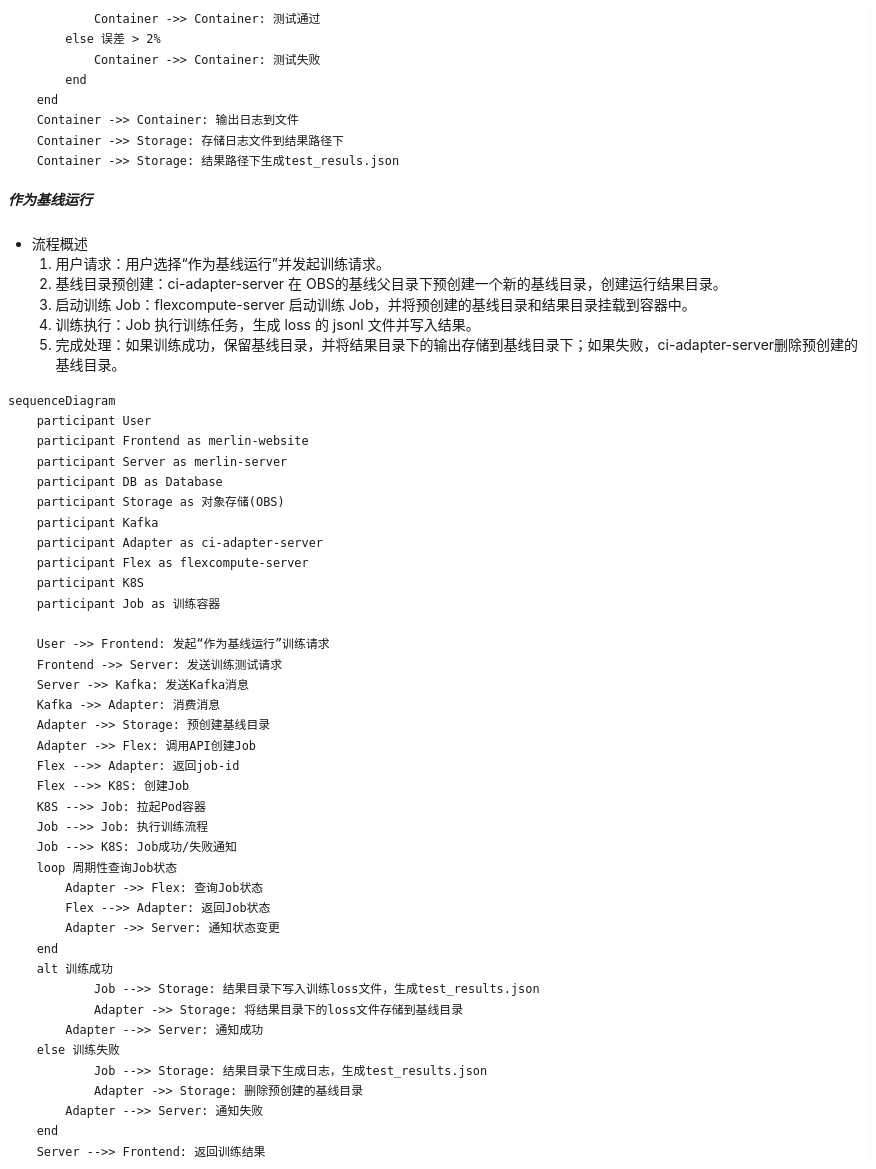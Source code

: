 ```mermaid
            Container ->> Container: 测试通过
        else 误差 > 2%
            Container ->> Container: 测试失败
        end
    end
    Container ->> Container: 输出日志到文件
    Container ->> Storage: 存储日志文件到结果路径下
    Container ->> Storage: 结果路径下生成test_resuls.json
```





##### 作为基线运行

- 流程概述
  1. 用户请求：用户选择“作为基线运行”并发起训练请求。
  2. 基线目录预创建：ci-adapter-server 在 OBS的基线父目录下预创建一个新的基线目录，创建运行结果目录。
  3. 启动训练 Job：flexcompute-server 启动训练 Job，并将预创建的基线目录和结果目录挂载到容器中。
  4. 训练执行：Job 执行训练任务，生成 loss 的 jsonl 文件并写入结果。
  5. 完成处理：如果训练成功，保留基线目录，并将结果目录下的输出存储到基线目录下；如果失败，ci-adapter-server删除预创建的基线目录。

```mermaid
sequenceDiagram
    participant User
    participant Frontend as merlin-website
    participant Server as merlin-server
    participant DB as Database
    participant Storage as 对象存储(OBS)
    participant Kafka
    participant Adapter as ci-adapter-server
    participant Flex as flexcompute-server
    participant K8S
    participant Job as 训练容器

    User ->> Frontend: 发起“作为基线运行”训练请求
    Frontend ->> Server: 发送训练测试请求
    Server ->> Kafka: 发送Kafka消息
    Kafka ->> Adapter: 消费消息
    Adapter ->> Storage: 预创建基线目录
    Adapter ->> Flex: 调用API创建Job
    Flex -->> Adapter: 返回job-id
    Flex -->> K8S: 创建Job
    K8S -->> Job: 拉起Pod容器
    Job -->> Job: 执行训练流程
    Job -->> K8S: Job成功/失败通知
    loop 周期性查询Job状态
        Adapter ->> Flex: 查询Job状态
        Flex -->> Adapter: 返回Job状态
        Adapter ->> Server: 通知状态变更
    end
    alt 训练成功
    		Job -->> Storage: 结果目录下写入训练loss文件，生成test_results.json
    		Adapter ->> Storage: 将结果目录下的loss文件存储到基线目录
        Adapter -->> Server: 通知成功
    else 训练失败
    		Job -->> Storage: 结果目录下生成日志，生成test_results.json
    		Adapter ->> Storage: 删除预创建的基线目录
        Adapter -->> Server: 通知失败  
    end
    Server -->> Frontend: 返回训练结果
```
